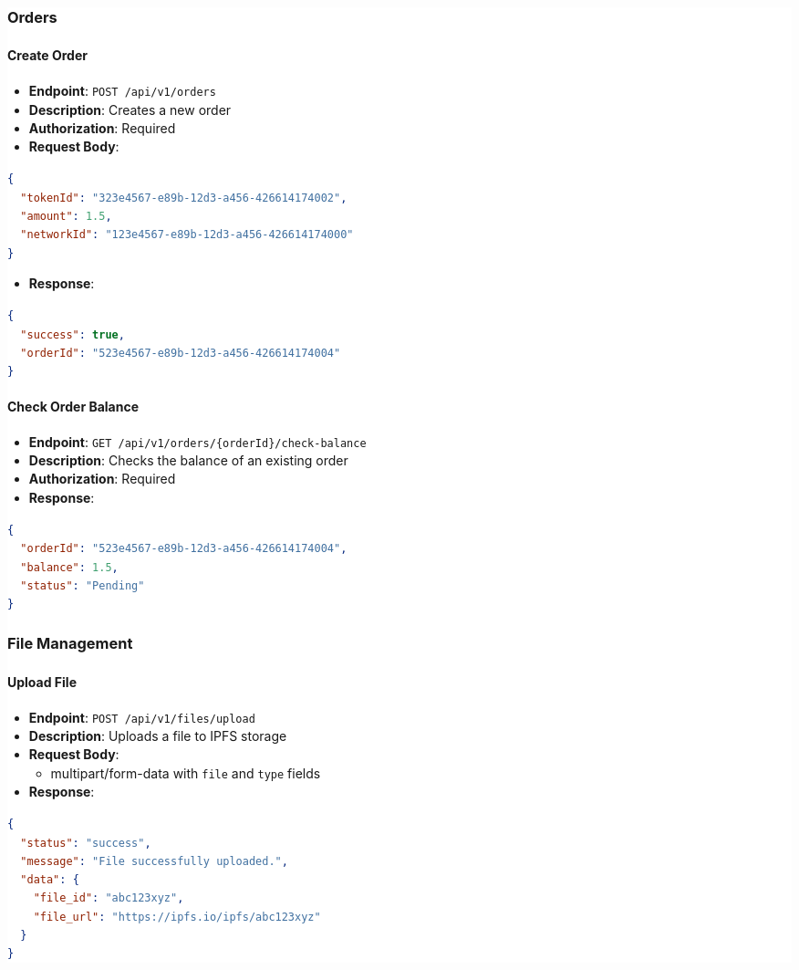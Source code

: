 ### Orders

#### Create Order
- **Endpoint**: `POST /api/v1/orders`
- **Description**: Creates a new order
- **Authorization**: Required
- **Request Body**:
```json
{
  "tokenId": "323e4567-e89b-12d3-a456-426614174002",
  "amount": 1.5,
  "networkId": "123e4567-e89b-12d3-a456-426614174000"
}
```
- **Response**:
```json
{
  "success": true,
  "orderId": "523e4567-e89b-12d3-a456-426614174004"
}
```

#### Check Order Balance
- **Endpoint**: `GET /api/v1/orders/{orderId}/check-balance`
- **Description**: Checks the balance of an existing order
- **Authorization**: Required
- **Response**:
```json
{
  "orderId": "523e4567-e89b-12d3-a456-426614174004",
  "balance": 1.5,
  "status": "Pending"
}
```

### File Management

#### Upload File
- **Endpoint**: `POST /api/v1/files/upload`
- **Description**: Uploads a file to IPFS storage
- **Request Body**: 
  - multipart/form-data with `file` and `type` fields
- **Response**:
```json
{
  "status": "success",
  "message": "File successfully uploaded.",
  "data": {
    "file_id": "abc123xyz",
    "file_url": "https://ipfs.io/ipfs/abc123xyz"
  }
}
```
